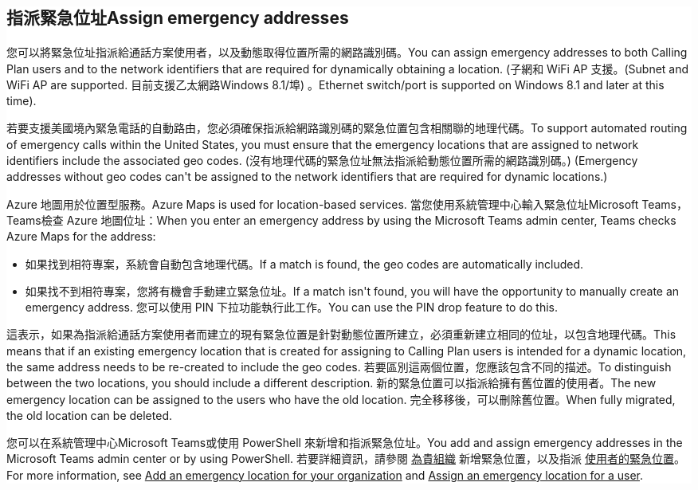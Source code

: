 
## <a name="assign-emergency-addresses"></a><span data-ttu-id="49d96-152">指派緊急位址</span><span class="sxs-lookup"><span data-stu-id="49d96-152">Assign emergency addresses</span></span>

<span data-ttu-id="49d96-153">您可以將緊急位址指派給通話方案使用者，以及動態取得位置所需的網路識別碼。</span><span class="sxs-lookup"><span data-stu-id="49d96-153">You can assign emergency addresses to both Calling Plan users and to the network identifiers that are required for dynamically obtaining a location.</span></span> <span data-ttu-id="49d96-154"> (子網和 WiFi AP 支援。</span><span class="sxs-lookup"><span data-stu-id="49d96-154">(Subnet and WiFi AP are supported.</span></span> <span data-ttu-id="49d96-155">目前支援乙太網路Windows 8.1/埠) 。</span><span class="sxs-lookup"><span data-stu-id="49d96-155">Ethernet switch/port is supported on Windows 8.1 and later at this time).</span></span>

<span data-ttu-id="49d96-156">若要支援美國境內緊急電話的自動路由，您必須確保指派給網路識別碼的緊急位置包含相關聯的地理代碼。</span><span class="sxs-lookup"><span data-stu-id="49d96-156">To support automated routing of emergency calls within the United States, you must ensure that the emergency locations that are assigned to network identifiers include the associated geo codes.</span></span> <span data-ttu-id="49d96-157"> (沒有地理代碼的緊急位址無法指派給動態位置所需的網路識別碼。) </span><span class="sxs-lookup"><span data-stu-id="49d96-157">(Emergency addresses without geo codes can't be assigned to the network identifiers that are required for dynamic locations.)</span></span>

<span data-ttu-id="49d96-158">Azure 地圖用於位置型服務。</span><span class="sxs-lookup"><span data-stu-id="49d96-158">Azure Maps is used for location-based services.</span></span>  <span data-ttu-id="49d96-159">當您使用系統管理中心輸入緊急位址Microsoft Teams，Teams檢查 Azure 地圖位址：</span><span class="sxs-lookup"><span data-stu-id="49d96-159">When you enter an emergency address by using the Microsoft Teams admin center, Teams checks Azure Maps for the address:</span></span>

- <span data-ttu-id="49d96-160">如果找到相符專案，系統會自動包含地理代碼。</span><span class="sxs-lookup"><span data-stu-id="49d96-160">If a match is found, the geo codes are automatically included.</span></span>

- <span data-ttu-id="49d96-161">如果找不到相符專案，您將有機會手動建立緊急位址。</span><span class="sxs-lookup"><span data-stu-id="49d96-161">If a match isn't found, you will have the opportunity to manually create an emergency address.</span></span> <span data-ttu-id="49d96-162">您可以使用 PIN 下拉功能執行此工作。</span><span class="sxs-lookup"><span data-stu-id="49d96-162">You can use the PIN drop feature to do this.</span></span> 

<span data-ttu-id="49d96-163">這表示，如果為指派給通話方案使用者而建立的現有緊急位置是針對動態位置所建立，必須重新建立相同的位址，以包含地理代碼。</span><span class="sxs-lookup"><span data-stu-id="49d96-163">This means that if an existing emergency location that is created for assigning to Calling Plan users is intended for a dynamic location, the same address needs to be re-created to include the geo codes.</span></span> <span data-ttu-id="49d96-164">若要區別這兩個位置，您應該包含不同的描述。</span><span class="sxs-lookup"><span data-stu-id="49d96-164">To distinguish between the two locations, you should include a different description.</span></span> <span data-ttu-id="49d96-165">新的緊急位置可以指派給擁有舊位置的使用者。</span><span class="sxs-lookup"><span data-stu-id="49d96-165">The new emergency location can be assigned to the users who have the old location.</span></span> <span data-ttu-id="49d96-166">完全移移後，可以刪除舊位置。</span><span class="sxs-lookup"><span data-stu-id="49d96-166">When fully migrated, the old location can be deleted.</span></span>

<span data-ttu-id="49d96-167">您可以在系統管理中心Microsoft Teams或使用 PowerShell 來新增和指派緊急位址。</span><span class="sxs-lookup"><span data-stu-id="49d96-167">You add and assign emergency addresses in the Microsoft Teams admin center or by using PowerShell.</span></span> <span data-ttu-id="49d96-168">若要詳細資訊，請參閱 [為貴組織](add-change-remove-emergency-location-organization.md) 新增緊急位置，以及指派 [使用者的緊急位置](assign-change-emergency-location-user.md)。</span><span class="sxs-lookup"><span data-stu-id="49d96-168">For more information, see [Add an emergency location for your organization](add-change-remove-emergency-location-organization.md) and [Assign an emergency location for a user](assign-change-emergency-location-user.md).</span></span>
